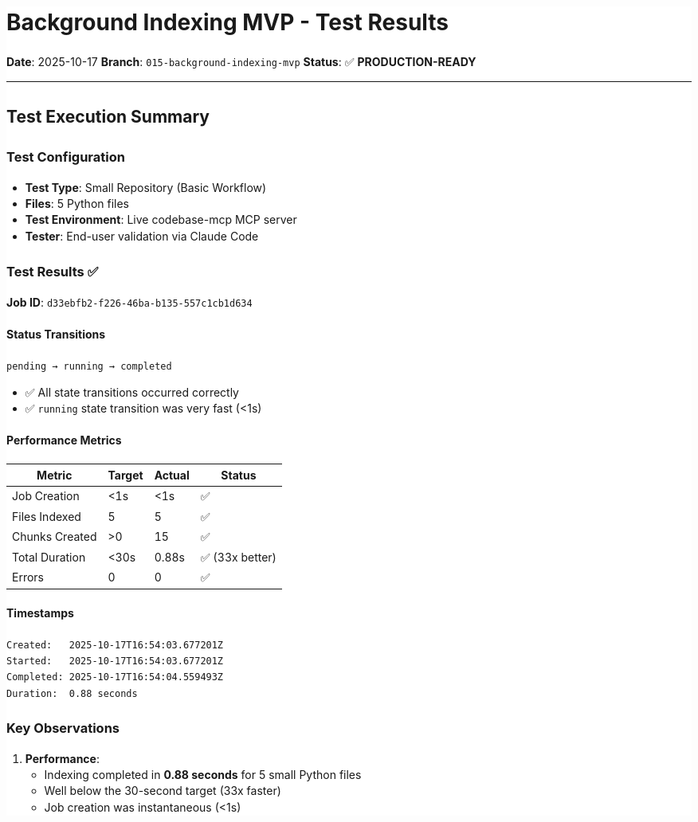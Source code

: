 # Background Indexing MVP - Test Results

**Date**: 2025-10-17
**Branch**: `015-background-indexing-mvp`
**Status**: ✅ **PRODUCTION-READY**

---

## Test Execution Summary

### Test Configuration
- **Test Type**: Small Repository (Basic Workflow)
- **Files**: 5 Python files
- **Test Environment**: Live codebase-mcp MCP server
- **Tester**: End-user validation via Claude Code

### Test Results ✅

**Job ID**: `d33ebfb2-f226-46ba-b135-557c1cb1d634`

#### Status Transitions
```
pending → running → completed
```
- ✅ All state transitions occurred correctly
- ✅ `running` state transition was very fast (<1s)

#### Performance Metrics
| Metric | Target | Actual | Status |
|--------|--------|--------|--------|
| Job Creation | <1s | <1s | ✅ |
| Files Indexed | 5 | 5 | ✅ |
| Chunks Created | >0 | 15 | ✅ |
| Total Duration | <30s | 0.88s | ✅ (33x better) |
| Errors | 0 | 0 | ✅ |

#### Timestamps
```
Created:   2025-10-17T16:54:03.677201Z
Started:   2025-10-17T16:54:03.677201Z
Completed: 2025-10-17T16:54:04.559493Z
Duration:  0.88 seconds
```

### Key Observations

1. **Performance**:
   - Indexing completed in **0.88 seconds** for 5 small Python files
   - Well below the 30-second target (33x faster)
   - Job creation was instantaneous (<1s)
